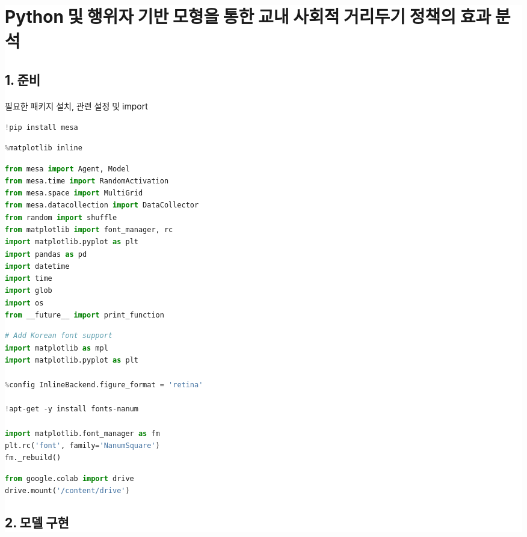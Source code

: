 # Python 및 행위자 기반 모형을 통한 교내 사회적 거리두기 정책의 효과 분석


##  1.  준비

필요한 패키지 설치, 관련 설정 및 import


```python
!pip install mesa
```


```python
%matplotlib inline
```


```python
from mesa import Agent, Model
from mesa.time import RandomActivation
from mesa.space import MultiGrid
from mesa.datacollection import DataCollector
from random import shuffle
from matplotlib import font_manager, rc
import matplotlib.pyplot as plt
import pandas as pd
import datetime
import time
import glob
import os
from __future__ import print_function
```


```python
# Add Korean font support
import matplotlib as mpl
import matplotlib.pyplot as plt
 
%config InlineBackend.figure_format = 'retina'
 
!apt-get -y install fonts-nanum

import matplotlib.font_manager as fm
plt.rc('font', family='NanumSquare')
fm._rebuild()
```


```python
from google.colab import drive
drive.mount('/content/drive') 
```

##  2.  모델 구현
